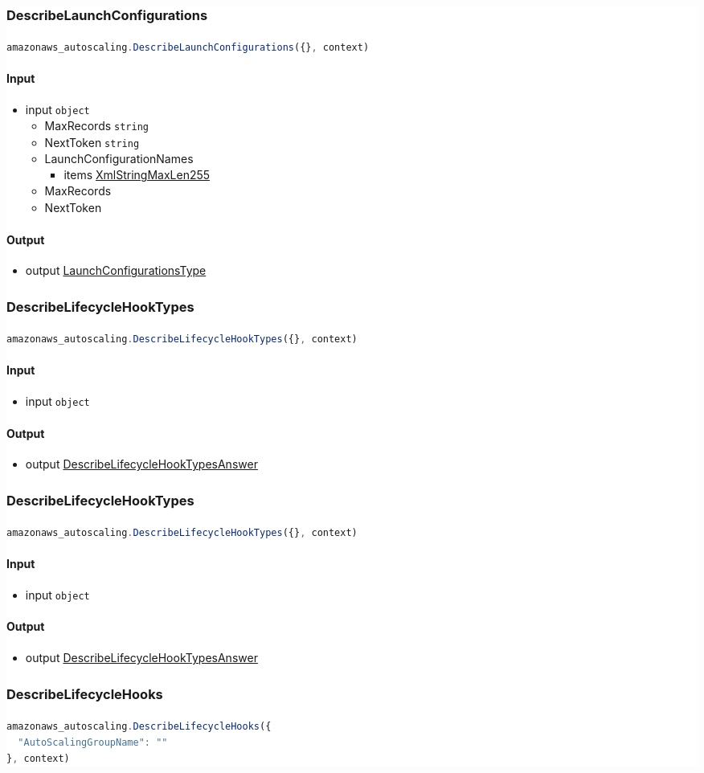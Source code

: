 ### DescribeLaunchConfigurations



```js
amazonaws_autoscaling.DescribeLaunchConfigurations({}, context)
```

#### Input
* input `object`
  * MaxRecords `string`
  * NextToken `string`
  * LaunchConfigurationNames
    * items [XmlStringMaxLen255](#xmlstringmaxlen255)
  * MaxRecords
  * NextToken

#### Output
* output [LaunchConfigurationsType](#launchconfigurationstype)

### DescribeLifecycleHookTypes



```js
amazonaws_autoscaling.DescribeLifecycleHookTypes({}, context)
```

#### Input
* input `object`

#### Output
* output [DescribeLifecycleHookTypesAnswer](#describelifecyclehooktypesanswer)

### DescribeLifecycleHookTypes



```js
amazonaws_autoscaling.DescribeLifecycleHookTypes({}, context)
```

#### Input
* input `object`

#### Output
* output [DescribeLifecycleHookTypesAnswer](#describelifecyclehooktypesanswer)

### DescribeLifecycleHooks



```js
amazonaws_autoscaling.DescribeLifecycleHooks({
  "AutoScalingGroupName": ""
}, context)
```
